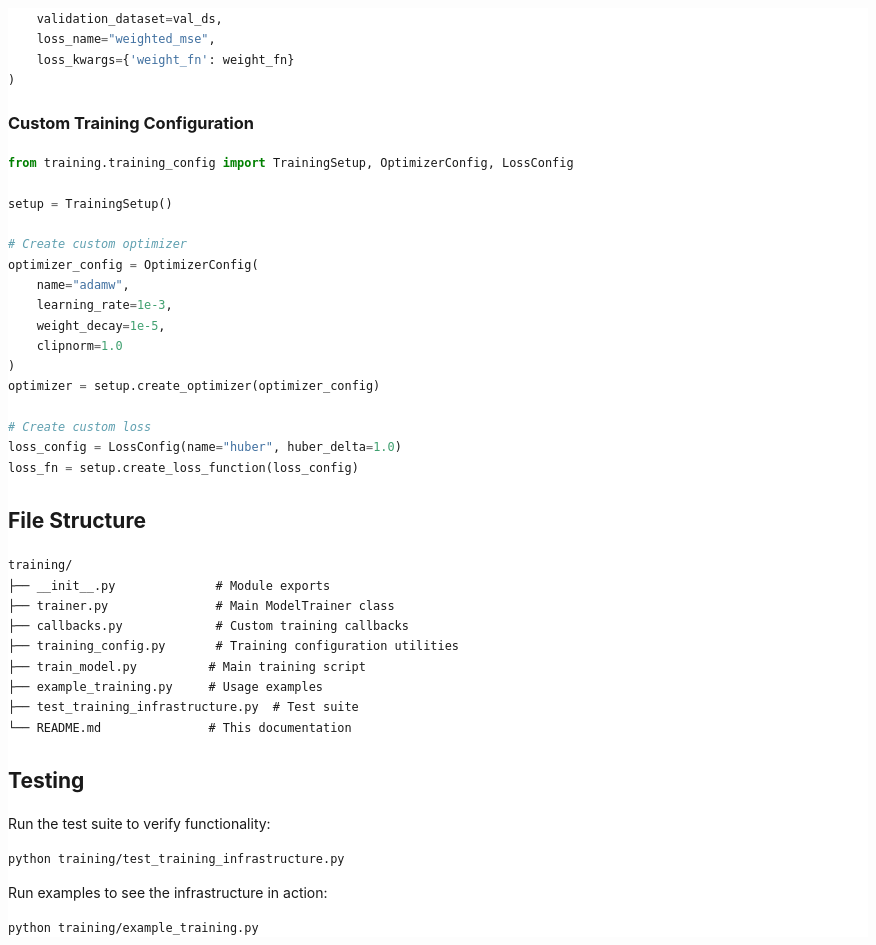 ```python
    validation_dataset=val_ds,
    loss_name="weighted_mse",
    loss_kwargs={'weight_fn': weight_fn}
)
```

### Custom Training Configuration
```python
from training.training_config import TrainingSetup, OptimizerConfig, LossConfig

setup = TrainingSetup()

# Create custom optimizer
optimizer_config = OptimizerConfig(
    name="adamw",
    learning_rate=1e-3,
    weight_decay=1e-5,
    clipnorm=1.0
)
optimizer = setup.create_optimizer(optimizer_config)

# Create custom loss
loss_config = LossConfig(name="huber", huber_delta=1.0)
loss_fn = setup.create_loss_function(loss_config)
```

## File Structure

```
training/
├── __init__.py              # Module exports
├── trainer.py               # Main ModelTrainer class
├── callbacks.py             # Custom training callbacks
├── training_config.py       # Training configuration utilities
├── train_model.py          # Main training script
├── example_training.py     # Usage examples
├── test_training_infrastructure.py  # Test suite
└── README.md               # This documentation
```

## Testing

Run the test suite to verify functionality:
```bash
python training/test_training_infrastructure.py
```

Run examples to see the infrastructure in action:
```bash
python training/example_training.py
```
